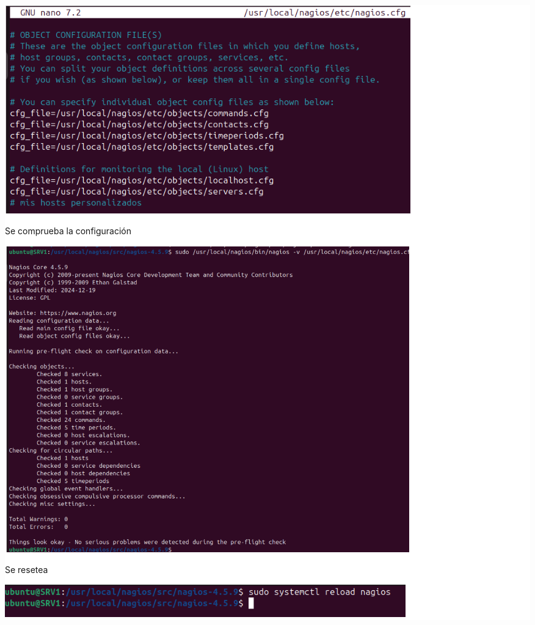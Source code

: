 ![2.40.png](img/servicios/SRV1/Nagios/2.40.png)

Se comprueba la configuración

![2.41.png](img/servicios/SRV1/Nagios/2.41.png)

Se resetea

![2.42.png](img/servicios/SRV1/Nagios/2.42.png)
